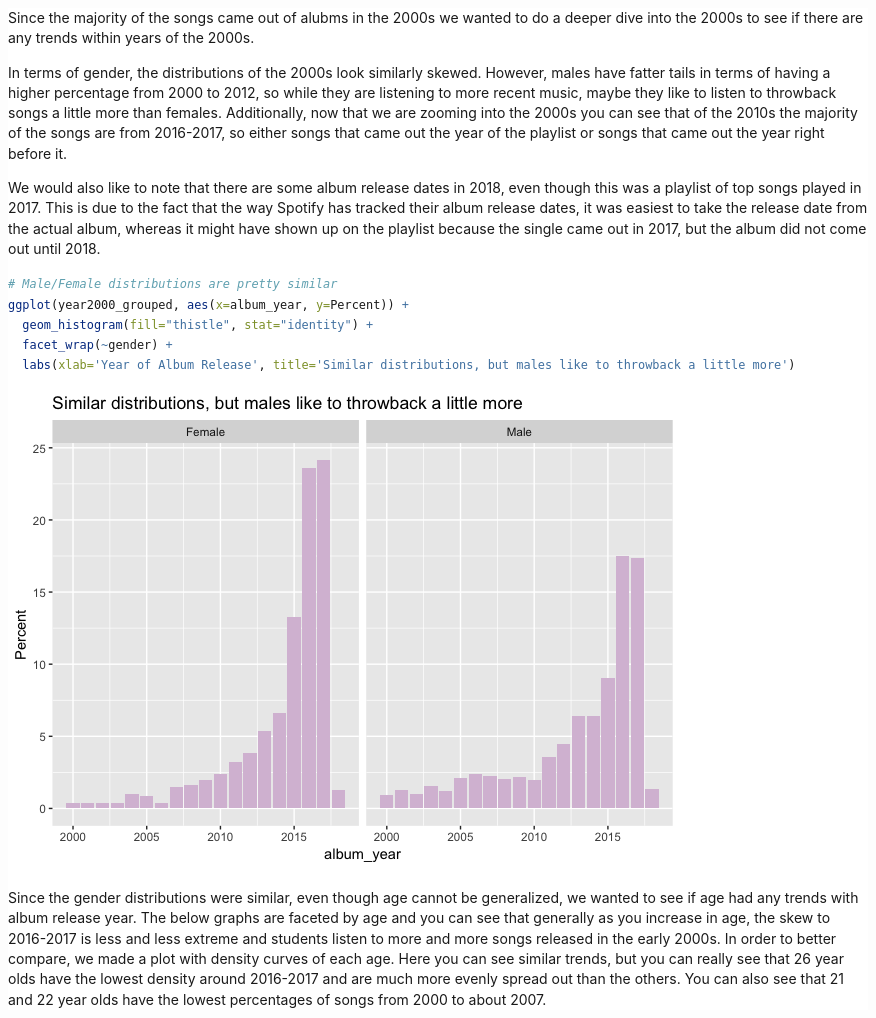 Since the majority of the songs came out of alubms in the 2000s we wanted to do a deeper dive into the 2000s to see if there are any trends within years of the 2000s.

In terms of gender, the distributions of the 2000s look similarly skewed. However, males have fatter tails in terms of having a higher percentage from 2000 to 2012, so while they are listening to more recent music, maybe they like to listen to throwback songs a little more than females. Additionally, now that we are zooming into the 2000s you can see that of the 2010s the majority of the songs are from 2016-2017, so either songs that came out the year of the playlist or songs that came out the year right before it. 

We would also like to note that there are some album release dates in 2018, even though this was a playlist of top songs played in 2017. This is due to the fact that the way Spotify has tracked their album release dates, it was easiest to take the release date from the actual album, whereas it might have shown up on the playlist because the single came out in 2017, but the album did not come out until 2018.




```r
# Male/Female distributions are pretty similar
ggplot(year2000_grouped, aes(x=album_year, y=Percent)) +
  geom_histogram(fill="thistle", stat="identity") +
  facet_wrap(~gender) +
  labs(xlab='Year of Album Release', title='Similar distributions, but males like to throwback a little more')
```

![](FinalReport_md_files/figure-html/unnamed-chunk-25-1.png)

Since the gender distributions were similar, even though age cannot be generalized, we wanted to see if age had any trends with album release year. The below graphs are faceted by age and you can see that generally as you increase in age, the skew to 2016-2017 is less and less extreme and students listen to more and more songs released in the early 2000s. In order to better compare, we made a plot with density curves of each age. Here you can see similar trends, but you can really see that 26 year olds have the lowest density around 2016-2017 and are much more evenly spread out than the others. You can also see that 21 and 22 year olds have the lowest percentages of songs from 2000 to about 2007.

